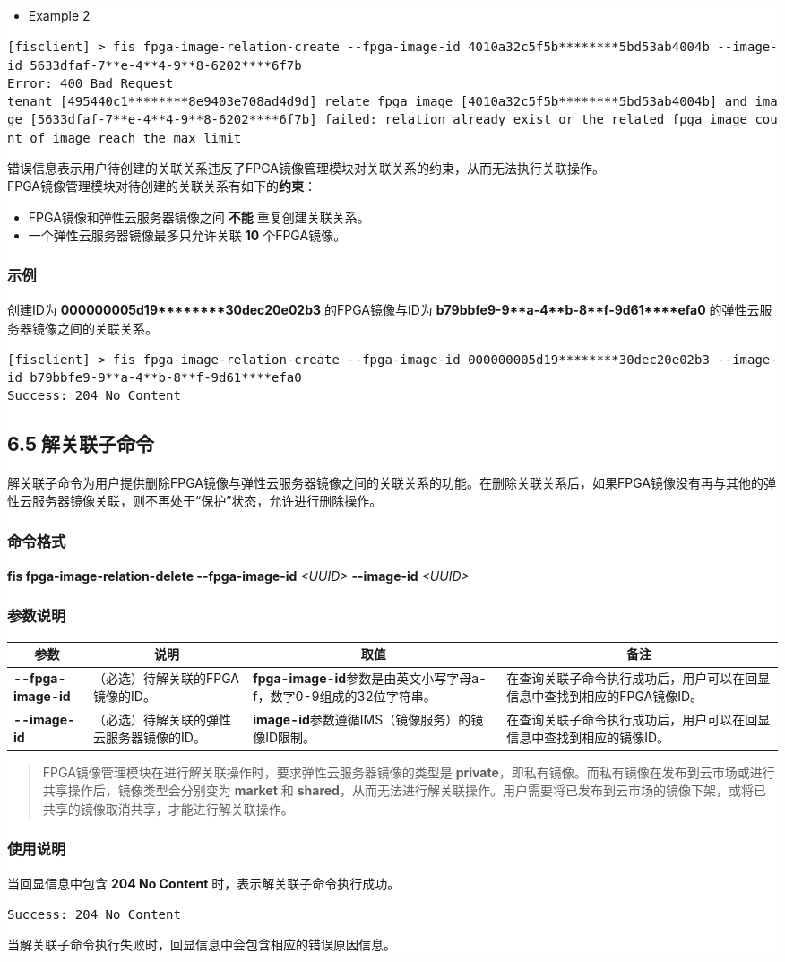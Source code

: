 - Example 2
<pre>
[fisclient] > fis fpga-image-relation-create --fpga-image-id 4010a32c5f5b********5bd53ab4004b --image-id 5633dfaf-7**e-4**4-9**8-6202****6f7b
Error: 400 Bad Request
tenant [495440c1********8e9403e708ad4d9d] relate fpga image [4010a32c5f5b********5bd53ab4004b] and image [5633dfaf-7**e-4**4-9**8-6202****6f7b] failed: relation already exist or the related fpga image count of image reach the max limit 
</pre>
错误信息表示用户待创建的关联关系违反了FPGA镜像管理模块对关联关系的约束，从而无法执行关联操作。
<br/>
FPGA镜像管理模块对待创建的关联关系有如下的**约束**：

 - FPGA镜像和弹性云服务器镜像之间 **不能** 重复创建关联关系。
 - 一个弹性云服务器镜像最多只允许关联 **10** 个FPGA镜像。


### 示例 ###
创建ID为 **000000005d19\*\*\*\*\*\*\*\*30dec20e02b3** 的FPGA镜像与ID为 **b79bbfe9-9\*\*a-4\*\*b-8\*\*f-9d61\*\*\*\*efa0** 的弹性云服务器镜像之间的关联关系。
<pre>
[fisclient] > fis fpga-image-relation-create --fpga-image-id 000000005d19********30dec20e02b3 --image-id b79bbfe9-9**a-4**b-8**f-9d61****efa0
Success: 204 No Content
</pre>

<a name="disassociation-subcommand"></a>
## 6.5 解关联子命令 ##
解关联子命令为用户提供删除FPGA镜像与弹性云服务器镜像之间的关联关系的功能。在删除关联关系后，如果FPGA镜像没有再与其他的弹性云服务器镜像关联，则不再处于“保护”状态，允许进行删除操作。

### 命令格式 ###
**fis fpga-image-relation-delete --fpga-image-id** *&lt;UUID&gt;* **--image-id** *&lt;UUID&gt;*

### 参数说明 ###
| 参数 | 说明 | 取值 | 备注 |
| --------- | ----------- | ----- | ------- |
| **--fpga-image-id** | （必选）待解关联的FPGA镜像的ID。 | **fpga-image-id**参数是由英文小写字母a-f，数字0-9组成的32位字符串。 | 在查询关联子命令执行成功后，用户可以在回显信息中查找到相应的FPGA镜像ID。 |
| **--image-id** | （必选）待解关联的弹性云服务器镜像的ID。 | **image-id**参数遵循IMS（镜像服务）的镜像ID限制。 | 在查询关联子命令执行成功后，用户可以在回显信息中查找到相应的镜像ID。 |

> FPGA镜像管理模块在进行解关联操作时，要求弹性云服务器镜像的类型是 **private**，即私有镜像。而私有镜像在发布到云市场或进行共享操作后，镜像类型会分别变为 **market** 和 **shared**，从而无法进行解关联操作。用户需要将已发布到云市场的镜像下架，或将已共享的镜像取消共享，才能进行解关联操作。

### 使用说明 ###
当回显信息中包含 **204 No Content** 时，表示解关联子命令执行成功。
<pre>
Success: 204 No Content
</pre>

当解关联子命令执行失败时，回显信息中会包含相应的错误原因信息。
